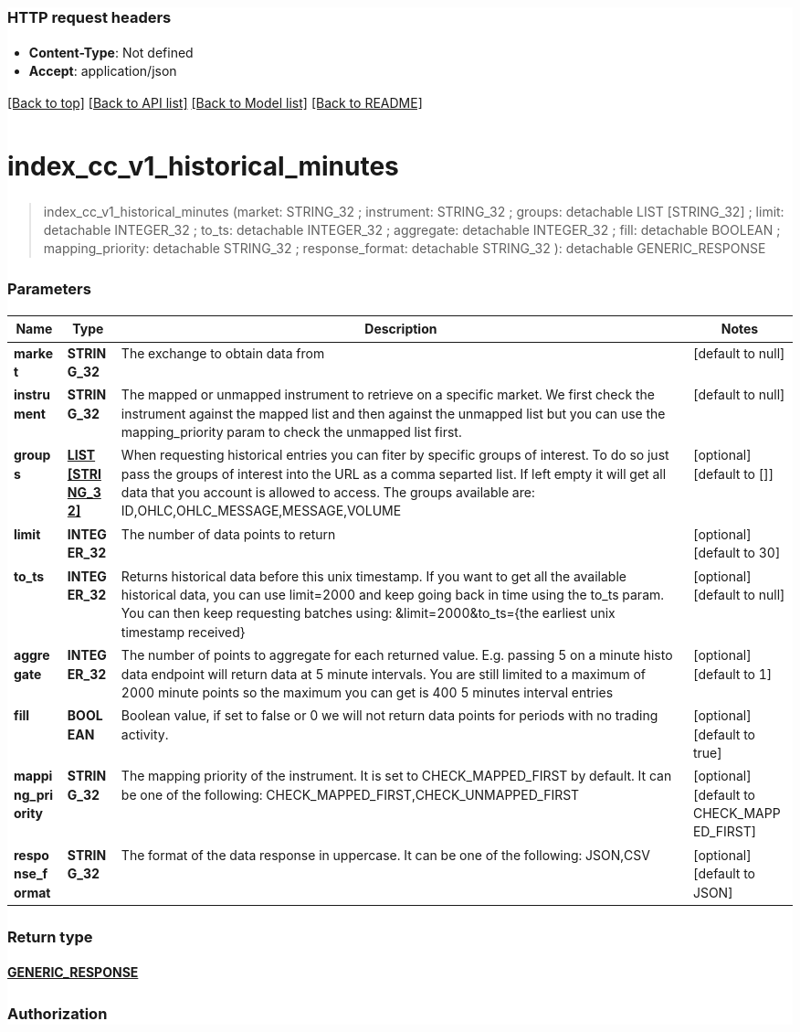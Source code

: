 ### HTTP request headers

 - **Content-Type**: Not defined
 - **Accept**: application/json

[[Back to top]](#) [[Back to API list]](../README.md#documentation-for-api-endpoints) [[Back to Model list]](../README.md#documentation-for-models) [[Back to README]](../README.md)

# **index_cc_v1_historical_minutes**
> index_cc_v1_historical_minutes (market: STRING_32 ; instrument: STRING_32 ; groups:  detachable LIST [STRING_32] ; limit:  detachable INTEGER_32 ; to_ts:  detachable INTEGER_32 ; aggregate:  detachable INTEGER_32 ; fill:  detachable BOOLEAN ; mapping_priority:  detachable STRING_32 ; response_format:  detachable STRING_32 ): detachable GENERIC_RESPONSE





### Parameters

Name | Type | Description  | Notes
------------- | ------------- | ------------- | -------------
 **market** | **STRING_32**| The exchange to obtain data from | [default to null]
 **instrument** | **STRING_32**| The mapped or unmapped instrument to retrieve on a specific market. We first check the instrument against the mapped list and then against the unmapped list          but you can use the mapping_priority param to check the unmapped list first. | [default to null]
 **groups** | [**LIST [STRING_32]**](STRING_32.md)| When requesting historical entries you can fiter by specific groups of interest. To do so just pass the groups of interest into the URL as a comma separted list. If left empty it will get all data that you account is allowed to access. The groups available are: ID,OHLC,OHLC_MESSAGE,MESSAGE,VOLUME | [optional] [default to []]
 **limit** | **INTEGER_32**| The number of data points to return | [optional] [default to 30]
 **to_ts** | **INTEGER_32**| Returns historical data before this unix timestamp. If you want to get all the available historical data, you can use limit&#x3D;2000 and keep going back in time using the to_ts param. You can then keep requesting batches using: &amp;limit&#x3D;2000&amp;to_ts&#x3D;{the earliest unix timestamp received} | [optional] [default to null]
 **aggregate** | **INTEGER_32**| The number of points to aggregate for each returned value. E.g. passing 5 on a minute histo data endpoint will return data at 5 minute intervals. You are still limited to a maximum of 2000 minute points so the maximum you can get is 400 5 minutes interval entries | [optional] [default to 1]
 **fill** | **BOOLEAN**| Boolean value, if set to false or 0 we will not return data points for periods with no trading activity. | [optional] [default to true]
 **mapping_priority** | **STRING_32**| The mapping priority of the instrument. It is set to CHECK_MAPPED_FIRST by default. It can be one of the following: CHECK_MAPPED_FIRST,CHECK_UNMAPPED_FIRST | [optional] [default to CHECK_MAPPED_FIRST]
 **response_format** | **STRING_32**| The format of the data response in uppercase. It can be one of the following: JSON,CSV | [optional] [default to JSON]

### Return type

[**GENERIC_RESPONSE**](GENERIC_RESPONSE.md)

### Authorization
